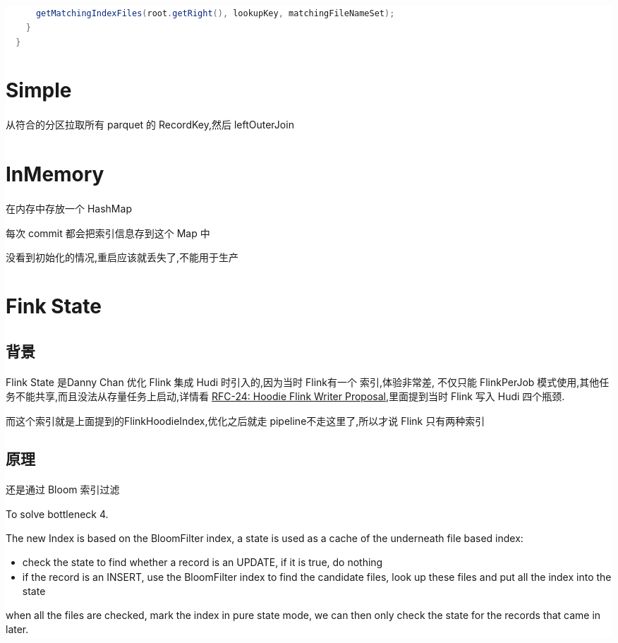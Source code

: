 ```java
      getMatchingIndexFiles(root.getRight(), lookupKey, matchingFileNameSet);
    }
  }
```



# Simple

从符合的分区拉取所有 parquet 的 RecordKey,然后 leftOuterJoin

# InMemory

在内存中存放一个 HashMap

每次 commit 都会把索引信息存到这个 Map 中

没看到初始化的情况,重启应该就丢失了,不能用于生产



# Fink State

## 背景

Flink State 是Danny Chan 优化 Flink 集成 Hudi 时引入的,因为当时 Flink有一个 索引,体验非常差, 不仅只能 FlinkPerJob 模式使用,其他任务不能共享,而且没法从存量任务上启动,详情看 [RFC-24: Hoodie Flink Writer Proposal](https://cwiki.apache.org/confluence/display/HUDI/RFC-24%3A+Hoodie+Flink+Writer+Proposal),里面提到当时 Flink 写入 Hudi 四个瓶颈.

而这个索引就是上面提到的FlinkHoodieIndex,优化之后就走 pipeline不走这里了,所以才说 Flink 只有两种索引

## 原理

还是通过 Bloom 索引过滤

To solve bottleneck 4.

The new Index is based on the BloomFilter index, a state is used as a cache of the underneath file based index:

- check the state to find whether a record is an UPDATE, if it is true, do nothing
- if the record is an INSERT, use the BloomFilter index to find the candidate files, look up these files and put all the index into the state

when all the files are checked, mark the index in pure state mode, we can then only check the state for the records that came in later.
